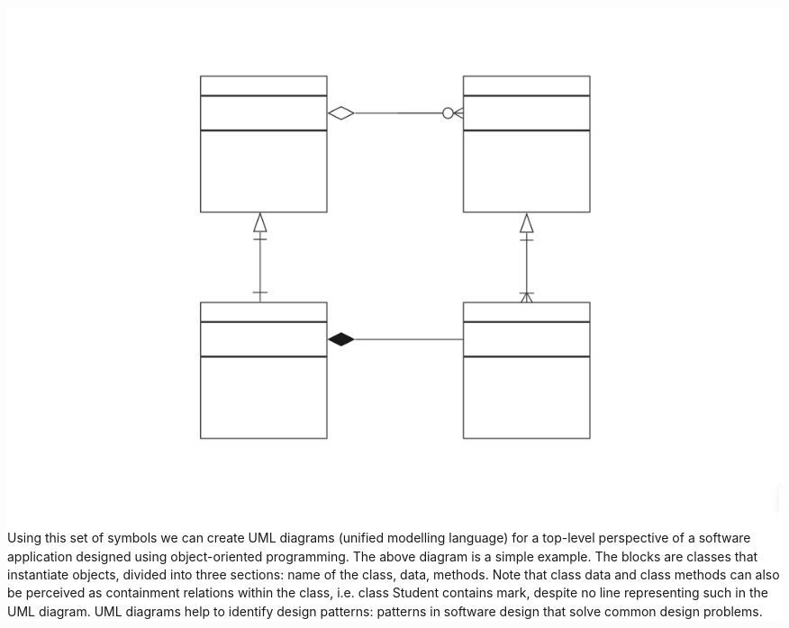 <p><img src="../Assets/images/uml2.png" width="100%" height="100%"></p>
<p>Using this set of symbols we can create UML diagrams (unified modelling language) for a top-level perspective of a software application designed using 
    object-oriented programming. The above diagram is a simple example. The blocks are classes that instantiate objects, divided into three sections: name 
    of the class, data, methods. Note that class data and class methods can also be perceived as containment relations within the class, i.e. class Student 
    contains mark, despite no line representing such in the UML diagram. UML diagrams help to identify design patterns: patterns in software design that 
    solve common design problems.</p>